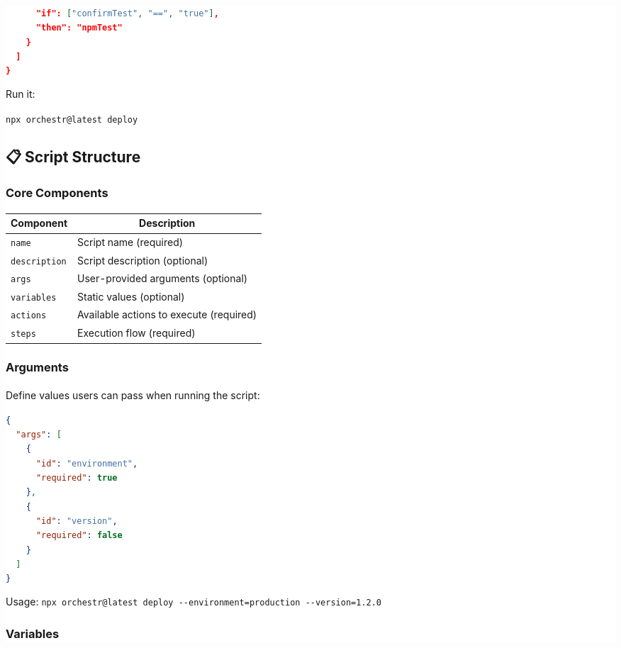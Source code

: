 ```json
      "if": ["confirmTest", "==", "true"],
      "then": "npmTest"
    }
  ]
}
```

Run it:

```bash
npx orchestr@latest deploy
```

## 📋 Script Structure

### Core Components

| Component     | Description                             |
| ------------- | --------------------------------------- |
| `name`        | Script name (required)                  |
| `description` | Script description (optional)           |
| `args`        | User-provided arguments (optional)      |
| `variables`   | Static values (optional)                |
| `actions`     | Available actions to execute (required) |
| `steps`       | Execution flow (required)               |

### Arguments

Define values users can pass when running the script:

```json
{
  "args": [
    {
      "id": "environment",
      "required": true
    },
    {
      "id": "version",
      "required": false
    }
  ]
}
```

Usage: `npx orchestr@latest deploy --environment=production --version=1.2.0`

### Variables
